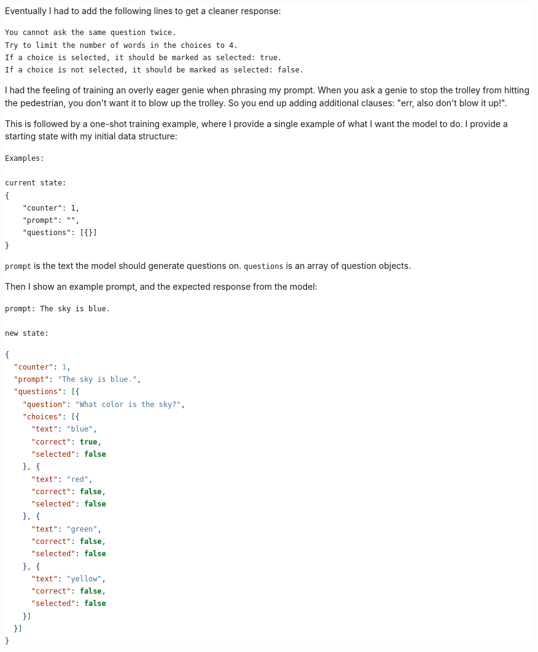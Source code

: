 Eventually I had to add the following lines to get a cleaner response:
```text
You cannot ask the same question twice. 
Try to limit the number of words in the choices to 4. 
If a choice is selected, it should be marked as selected: true. 
If a choice is not selected, it should be marked as selected: false.
```

I had the feeling of training an overly eager genie when phrasing my prompt. When you ask a genie to stop the trolley from hitting the pedestrian, you don't want it to blow up the trolley. So you end up adding additional clauses: "err, also don't blow it up!".

This is followed by a one-shot training example, where I provide a single example of what I want the model to do. I provide a starting state with my initial  data structure:
```
Examples:

current state:
{
	"counter": 1,
	"prompt": "",
	"questions": [{}]
}
```

`prompt` is the text the model should generate questions on. `questions` is an array of question objects.

Then I show an example prompt, and the expected response from the model: 
```text
prompt: The sky is blue.

new state:
```
```json
{
  "counter": 1,
  "prompt": "The sky is blue.",
  "questions": [{
    "question": "What color is the sky?",
    "choices": [{
      "text": "blue",
      "correct": true,
      "selected": false
    }, {
      "text": "red",
      "correct": false,
      "selected": false
    }, {
      "text": "green",
      "correct": false,
      "selected": false
    }, {
      "text": "yellow",
      "correct": false,
      "selected": false
    }]
  }]
}
```
